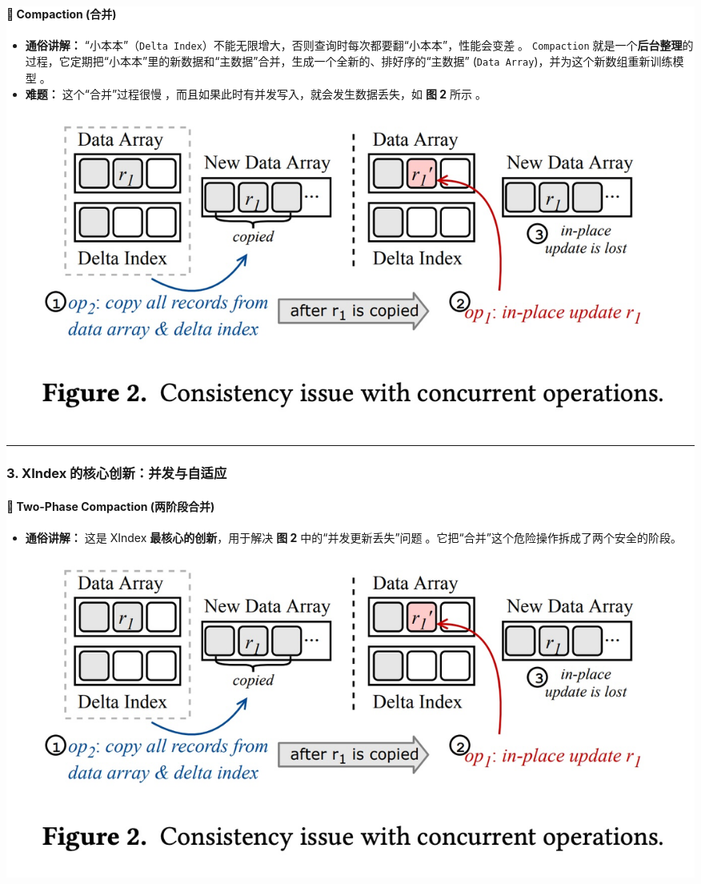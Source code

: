#### 🔹 Compaction (合并)

  * **通俗讲解：**
    “小本本”（`Delta Index`）不能无限增大，否则查询时每次都要翻“小本本”，性能会变差 。
    `Compaction` 就是一个**后台整理**的过程，它定期把“小本本”里的新数据和“主数据”合并，生成一个全新的、排好序的“主数据” (`Data Array`)，并为这个新数组重新训练模型 。
  * **难题：** 这个“合并”过程很慢 ，而且如果此时有并发写入，就会发生数据丢失，如 **图 2** 所示 。 ![pic](20251029_06_pic_001.jpg)  

-----

### 3\. XIndex 的核心创新：并发与自适应

#### 🌟 Two-Phase Compaction (两阶段合并)

  * **通俗讲解：**
    这是 XIndex **最核心的创新**，用于解决 **图 2** 中的“并发更新丢失”问题 。它把“合并”这个危险操作拆成了两个安全的阶段。  ![pic](20251029_06_pic_001.jpg)  
